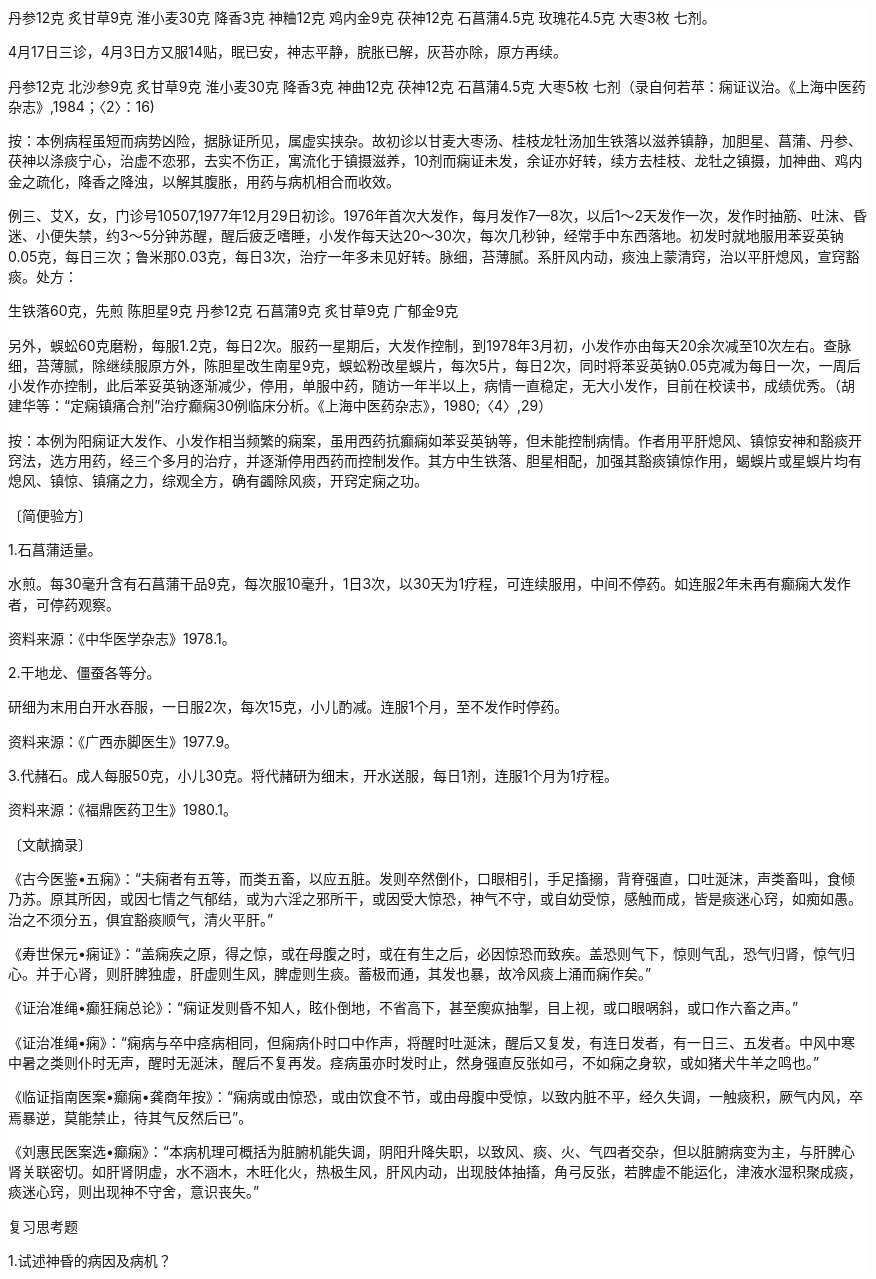 丹参12克  炙甘草9克  淮小麦30克  降香3克  神粬12克  鸡内金9克  茯神12克  石菖蒲4.5克  玫瑰花4.5克  大枣3枚  七剂。

4月17日三诊，4月3日方又服14贴，眠已安，神志平静，脘胀已解，灰苔亦除，原方再续。

丹参12克  北沙参9克  炙甘草9克  淮小麦30克  降香3克  神曲12克  茯神12克  石菖蒲4.5克  大枣5枚  七剂（录自何若苹：痫证议治。《上海中医药杂志》,1984；〈2〉：16)

按：本例病程虽短而病势凶险，据脉证所见，属虚实挟杂。故初诊以甘麦大枣汤、桂枝龙牡汤加生铁落以滋养镇静，加胆星、菖蒲、丹参、茯神以涤痰宁心，治虚不恋邪，去实不伤正，寓流化于镇摄滋养，10剂而痫证未发，余证亦好转，续方去桂枝、龙牡之镇摄，加神曲、鸡内金之疏化，降香之降浊，以解其腹胀，用药与病机相合而收效。

例三、艾X，女，门诊号10507,1977年12月29日初诊。1976年首次大发作，每月发作7—8次，以后1〜2天发作一次，发作时抽筋、吐沫、昏迷、小便失禁，约3〜5分钟苏醒，醒后疲乏嗜睡，小发作每天达20〜30次，每次几秒钟，经常手中东西落地。初发时就地服用苯妥英钠0.05克，每日三次；鲁米那0.03克，每日3次，治疗一年多未见好转。脉细，苔薄腻。系肝风内动，痰浊上蒙清窍，治以平肝熄风，宣窍豁痰。处方：

生铁落60克，先煎  陈胆星9克  丹参12克  石菖蒲9克  炙甘草9克  广郁金9克

另外，蜈蚣60克磨粉，每服1.2克，每日2次。服药一星期后，大发作控制，到1978年3月初，小发作亦由每天20余次减至10次左右。查脉细，苔薄腻，除继续服原方外，陈胆星改生南星9克，蜈蚣粉改星蜈片，每次5片，每日2次，同时将苯妥英钠0.05克减为每日一次，一周后小发作亦控制，此后苯妥英钠逐渐减少，停用，单服中药，随访一年半以上，病情一直稳定，无大小发作，目前在校读书，成绩优秀。（胡建华等：“定痫镇痛合剂”治疗癫痫30例临床分析。《上海中医药杂志》，1980;〈4〉,29）

按：本例为阳痫证大发作、小发作相当频繁的痫案，虽用西药抗癫痫如苯妥英钠等，但未能控制病情。作者用平肝熄风、镇惊安神和豁痰开窍法，选方用药，经三个多月的治疗，并逐渐停用西药而控制发作。其方中生铁落、胆星相配，加强其豁痰镇惊作用，蝎蜈片或星蜈片均有熄风、镇惊、镇痛之力，综观全方，确有蠲除风痰，开窍定痫之功。

〔简便验方〕

1.石菖蒲适量。

水煎。每30毫升含有石菖蒲干品9克，每次服10毫升，1日3次，以30天为1疗程，可连续服用，中间不停药。如连服2年未再有癫痫大发作者，可停药观察。

资料来源：《中华医学杂志》1978.1。

2.干地龙、僵蚕各等分。

研细为末用白开水吞服，一日服2次，每次15克，小儿酌减。连服1个月，至不发作时停药。

资料来源：《广西赤脚医生》1977.9。

3.代赭石。成人每服50克，小儿30克。将代赭研为细末，开水送服，每日1剂，连服1个月为1疗程。

资料来源：《福鼎医药卫生》1980.1。

〔文献摘录〕

《古今医鉴•五痫》：“夫痫者有五等，而类五畜，以应五脏。发则卒然倒仆，口眼相引，手足搐搦，背脊强直，口吐涎沫，声类畜叫，食倾乃苏。原其所因，或因七情之气郁结，或为六淫之邪所干，或因受大惊恐，神气不守，或自幼受惊，感触而成，皆是痰迷心窍，如痴如愚。治之不须分五，俱宜豁痰顺气，清火平肝。”

《寿世保元•痫证》：“盖痫疾之原，得之惊，或在母腹之时，或在有生之后，必因惊恐而致疾。盖恐则气下，惊则气乱，恐气归肾，惊气归心。并于心肾，则肝脾独虚，肝虚则生风，脾虚则生痰。蓄极而通，其发也暴，故冷风痰上涌而痫作矣。”

《证治准绳•癫狂痫总论》：“痫证发则昏不知人，眩仆倒地，不省高下，甚至瘈疭抽掣，目上视，或口眼㖞斜，或口作六畜之声。”

《证治准绳•痫》：“痫病与卒中痉病相同，但痫病仆时口中作声，将醒时吐涎沫，醒后又复发，有连日发者，有一日三、五发者。中风中寒中暑之类则仆时无声，醒时无涎沫，醒后不复再发。痉病虽亦时发时止，然身强直反张如弓，不如痫之身软，或如猪犬牛羊之鸣也。”

《临证指南医案•癫痫•龚商年按》：“痫病或由惊恐，或由饮食不节，或由母腹中受惊，以致内脏不平，经久失调，一触痰积，厥气内风，卒焉暴逆，莫能禁止，待其气反然后已”。

《刘惠民医案选•癫痫》：“本病机理可概括为脏腑机能失调，阴阳升降失职，以致风、痰、火、气四者交杂，但以脏腑病变为主，与肝脾心肾关联密切。如肝肾阴虚，水不涵木，木旺化火，热极生风，肝风内动，出现肢体抽搐，角弓反张，若脾虚不能运化，津液水湿积聚成痰，痰迷心窍，则出现神不守舍，意识丧失。”

复习思考题

1.试述神昏的病因及病机？
